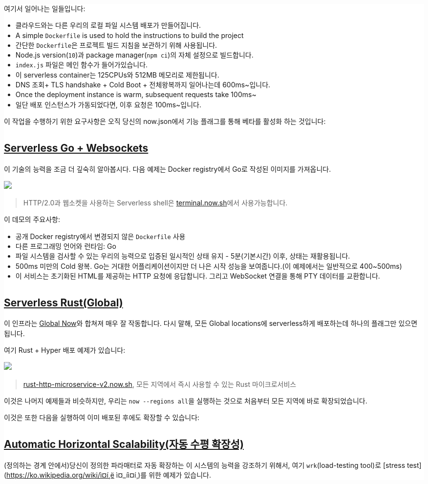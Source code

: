 여기서 일어나는 일들입니다:

- 클라우드와는 다른 우리의 로컬 파일 시스템 배포가 만들어집니다.
- A simple `Dockerfile` is used to hold the instructions to build the project
- 간단한 `Dockerfile`은 프로젝트 빌드 지침을 보관하기 위해 사용됩니다.
- Node.js version(`10`)과 package manager(`npm ci`)의 자체 설정으로 빌드합니다.
- `index.js` 파일은 메인 함수가 들어가있습니다.
- 이 serverless container는 125CPUs와 512MB 메모리로 제한됩니다.
- DNS 조회+ TLS handshake + Cold Boot + 전체왕복까지 일어나는데 600ms~입니다.
- Once the deployment instance is warm, subsequent requests take 100ms~
- 일단 배포 인스턴스가 가동되었다면, 이후 요청은 100ms~입니다.

이 작업을 수행하기 위한 요구사항은 오직 당신의 now.json에서 기능 플래그를 통해 베타를 활성화 하는 것입니다:

## [Serverless Go + Websockets](https://zeit.co/blog/serverless-docker#serverless-go-+-websockets)

이 기술의 능력을 조금 더 깊숙히 알아봅시다. 다음 예제는 Docker registry에서 Go로 작성된 이미지를 가져옵니다.

![](https://cdn-images-1.medium.com/max/1600/0*xp5_bWGbCwEHsNj2.gif)

> HTTP/2.0과 웹소켓을 사용하는 Serverless shell은
> [terminal.now.sh](https://terminal.now.sh/)에서 사용가능합니다.

이 데모의 주요사항:

- 공개 Docker registry에서 변경되지 않은 `Dockerfile` 사용
- 다른 프로그래밍 언어와 런타임: Go
- 파일 시스템을 검사할 수 있는 우리의 능력으로 입증된 일시적인 상태 유지 - 5분(기본시간) 이후, 상태는 재활용됩니다.
- 500ms 미만의 Cold 왕복. Go는 거대한 어플리케이션이지만 더 나은 시작 성능을 보여줍니다.(이 예제에서는 일반적으로 400~500ms)
- 이 서비스는 초기화된 HTML를 제공하는 HTTP 요청에 응답합니다. 그리고 WebSocket 연결을 통해 PTY 데이터를 교환합니다.

## [Serverless Rust(Global)](<https://zeit.co/blog/serverless-docker#serverless-rust-(global)>)

이 인프라는 [Global Now](https://zeit.co/blog/multi-dc)와 합쳐져 매우 잘 작동합니다. 다시 말해, 모든
Global locations에 serverless하게 배포하는데 하나의 플래그만 있으면 됩니다.

여기 Rust + Hyper 배포 예제가 있습니다:

![](https://cdn-images-1.medium.com/max/1600/0*wbO50Isx0jTJfIqV.gif)

> [rust-http-microservice-v2.now.sh](https://rust-http-microservice-v2.now.sh), 모든
> 지역에서 즉시 사용할 수 있는 Rust 마이크로서비스

이것은 나머지 예제들과 비슷하지만, 우리는 `now --regions all`을 실행하는 것으로 처음부터 모든 지역에 바로 확장되었습니다.

이것은 또한 다음을 실행하여 이미 배포된 후에도 확장할 수 있습니다:

## [Automatic Horizontal Scalability(자동 수평 확장성)](https://zeit.co/blog/serverless-docker#automatic-horizontal-scalability)

(정의하는 경계 안에서)당신이 정의한 파라매터로 자동 확장하는 이 시스템의 능력을 강조하기 위해서, 여기 `wrk`(load-testing
tool)로 [stress test](https://ko.wikipedia.org/wiki/ì¤í¸ë ì¤_íì¤í¸)를 위한
예제가 있습니다.

